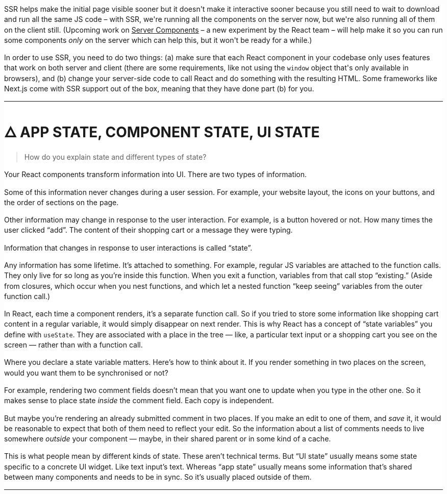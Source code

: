 SSR helps make the initial page visible sooner but it doesn't make it interactive sooner because you still need to wait to download and run all the same JS code – with SSR, we're running all the components on the server now, but we're also running all of them on the client still. (Upcoming work on [Server Components](https://reactjs.org/blog/2020/12/21/data-fetching-with-react-server-components.html) – a new experiment by the React team – will help make it so you can run some components _only_ on the server which can help this, but it won't be ready for a while.)

In order to use SSR, you need to do two things: (a) make sure that each React component in your codebase only uses features that work on both server and client (there are some requirements, like not using the `window` object that's only available in browsers), and (b) change your server-side code to call React and do something with the resulting HTML. Some frameworks like Next.js come with SSR support out of the box, meaning that they have done part (b) for you.

---

# 🜂 APP STATE, COMPONENT STATE, UI STATE
> How do you explain state and different types of state?

Your React components transform information into UI. There are two types of information.

Some of this information never changes during a user session. For example, your website layout, the icons on your buttons, and the order of sections on the page.

Other information may change in response to the user interaction. For example, is a button hovered or not. How many times the user clicked “add”. The content of their shopping cart or a message they were typing.

Information that changes in response to user interactions is called “state”.

Any information has some lifetime. It’s attached to something. For example, regular JS variables are attached to the function calls. They only live for so long as you’re inside this function. When you exit a function, variables from that call stop “existing.” (Aside from closures, which occur when you nest functions, and which let a nested function “keep seeing” variables from the outer function call.)

In React, each time a component renders, it’s a separate function call. So if you tried to store some information like shopping cart content in a regular variable, it would simply disappear on next render. This is why React has a concept of “state variables” you define with `useState`. They are associated with a place in the tree — like, a particular text input or a shopping cart you see on the screen — rather than with a function call.

Where you declare a state variable matters. Here’s how to think about it. If you render something in two places on the screen, would you want them to be synchronised or not?

For example, rendering two comment fields doesn’t mean that you want one to update when you type in the other one. So it makes sense to place state _inside_ the comment field. Each copy is independent.

But maybe you’re rendering an already submitted comment in two places. If you make an edit to one of them, and _save_ it, it would be reasonable to expect that both of them need to reflect your edit. So the information about a list of comments needs to live somewhere _outside_ your component — maybe, in their shared parent or in some kind of a cache.

This is what people mean by different kinds of state. These aren’t technical terms. But “UI state” usually means some state specific to a concrete UI widget. Like text input’s text. Whereas “app state” usually means some information that’s shared between many components and needs to be in sync. So it’s usually placed outside of them.

---